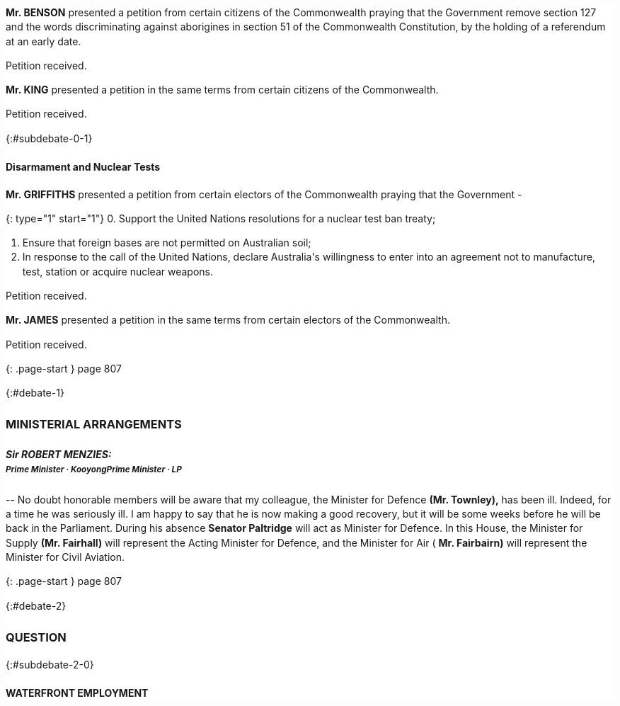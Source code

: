 
 **Mr. BENSON** presented a petition from certain citizens of the Commonwealth praying that the Government remove section 127 and the words discriminating against aborigines in section 51 of the Commonwealth Constitution, by the holding of a referendum at an early date. 

Petition received. 


 **Mr. KING** presented a petition in the same terms from certain citizens of the Commonwealth. 

Petition received. 

{:#subdebate-0-1}
#### Disarmament and Nuclear Tests


 **Mr. GRIFFITHS** presented a petition from certain electors of the Commonwealth  praying that the Government - 

{: type="1" start="1"}
0. Support the United Nations resolutions for a nuclear test ban treaty; 
1. Ensure that foreign bases are not permitted on Australian soil; 
2. In response to the call of the United Nations, declare Australia's willingness to enter into an agreement not to manufacture, test, station or acquire nuclear weapons. 

Petition received. 


 **Mr. JAMES** presented a petition in the same terms from certain electors of the Commonwealth. 

Petition received. 

{: .page-start }
page 807

{:#debate-1}
### MINISTERIAL ARRANGEMENTS

##### Sir ROBERT MENZIES:<br><small class="text-muted">Prime Minister &middot; KooyongPrime Minister &middot; LP</small>

-- No doubt honorable members will be aware that my colleague, the Minister for Defence  **(Mr. Townley),**  has been ill. Indeed, for a time he was seriously ill. I am happy to say that he is now making a good recovery, but it will be some weeks before he will be back in the Parliament. During his absence  **Senator Paltridge**  will act as Minister for Defence. In this House, the Minister for Supply  **(Mr. Fairhall)**  will represent the Acting Minister for Defence, and the Minister for Air (  **Mr. Fairbairn)**  will represent the Minister for Civil Aviation. 

{: .page-start }
page 807

{:#debate-2}
### QUESTION

{:#subdebate-2-0}
#### WATERFRONT EMPLOYMENT
